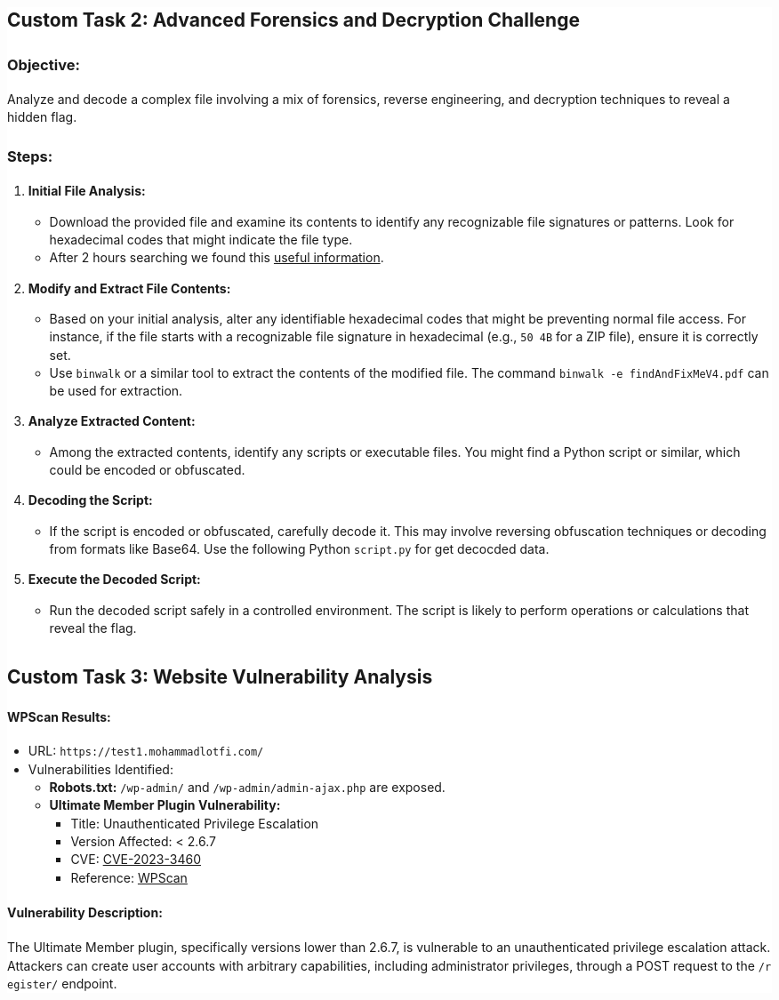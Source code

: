 ## Custom Task 2: Advanced Forensics and Decryption Challenge

### Objective:
Analyze and decode a complex file involving a mix of forensics, reverse engineering, and decryption techniques to reveal a hidden flag.

### Steps:

1. **Initial File Analysis:**
   - Download the provided file and examine its contents to identify any recognizable file signatures or patterns. Look for hexadecimal codes that might indicate the file type.
   - After 2 hours searching we found this [useful information](https://users.cs.jmu.edu/buchhofp/forensics/formats/pkzip.html).
     

2. **Modify and Extract File Contents:**
   - Based on your initial analysis, alter any identifiable hexadecimal codes that might be preventing normal file access. For instance, if the file starts with a recognizable file signature in hexadecimal (e.g., `50 4B` for a ZIP file), ensure it is correctly set.
   - Use `binwalk` or a similar tool to extract the contents of the modified file. The command `binwalk -e findAndFixMeV4.pdf` can be used for extraction.

3. **Analyze Extracted Content:**
   - Among the extracted contents, identify any scripts or executable files. You might find a Python script or similar, which could be encoded or obfuscated.

4. **Decoding the Script:**
   - If the script is encoded or obfuscated, carefully decode it. This may involve reversing obfuscation techniques or decoding from formats like Base64. Use the following Python `script.py` for get decocded data.

5. **Execute the Decoded Script:**
   - Run the decoded script safely in a controlled environment. The script is likely to perform operations or calculations that reveal the flag.


## Custom Task 3: Website Vulnerability Analysis

#### WPScan Results:

- URL: `https://test1.mohammadlotfi.com/`
- Vulnerabilities Identified:
  - **Robots.txt:** `/wp-admin/` and `/wp-admin/admin-ajax.php` are exposed.
  - **Ultimate Member Plugin Vulnerability:**
    - Title: Unauthenticated Privilege Escalation
    - Version Affected: < 2.6.7
    - CVE: [CVE-2023-3460](https://cve.mitre.org/cgi-bin/cvename.cgi?name=CVE-2023-3460)
    - Reference: [WPScan](https://wpscan.com/vulnerability/694235c7-4469-4ffd-a722-9225b19e98d7)

#### Vulnerability Description:

The Ultimate Member plugin, specifically versions lower than 2.6.7, is vulnerable to an unauthenticated privilege escalation attack. Attackers can create user accounts with arbitrary capabilities, including administrator privileges, through a POST request to the `/register/` endpoint.
